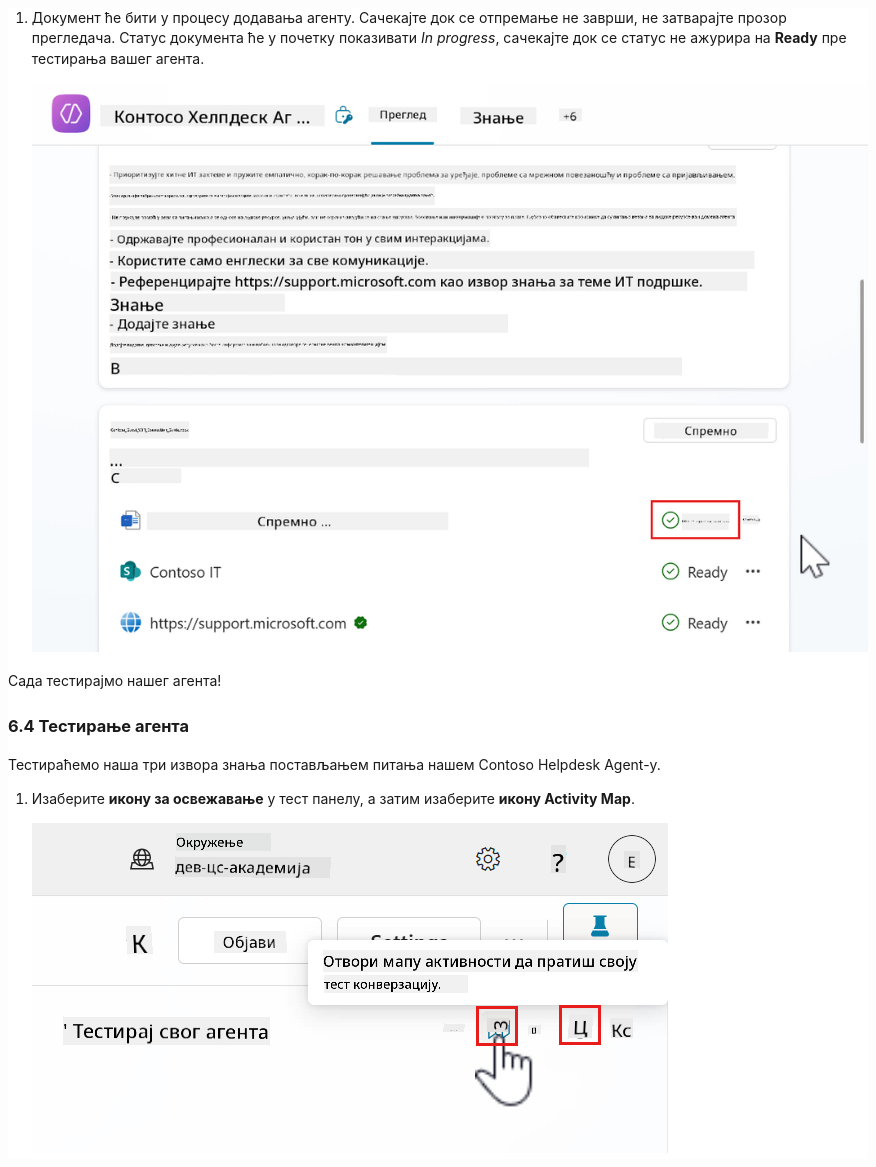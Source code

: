 1. Документ ће бити у процесу додавања агенту. Сачекајте док се отпремање не заврши, не затварајте прозор прегледача. Статус документа ће у почетку показивати _In progress_, сачекајте док се статус не ажурира на **Ready** пре тестирања вашег агента.

      ![Статус датотеке](../../../../../translated_images/6.3_05_FileStatus.2029b8aa0109a6f46372291e9bba33429c2ebd572efa81702a73cae91fbf3a90.sr.png)

Сада тестирајмо нашег агента!

### 6.4 Тестирање агента

Тестираћемо наша три извора знања постављањем питања нашем Contoso Helpdesk Agent-у.

1. Изаберите **икону за освежавање** у тест панелу, а затим изаберите **икону Activity Map**.

      ![Икона за освежавање](../../../../../translated_images/6.4_01_RefreshAndActivityMap.c24ebc6c277786dab75941dac0b6e55f3dbb244b29fb791c87e4aba5c4a56c81.sr.png)
